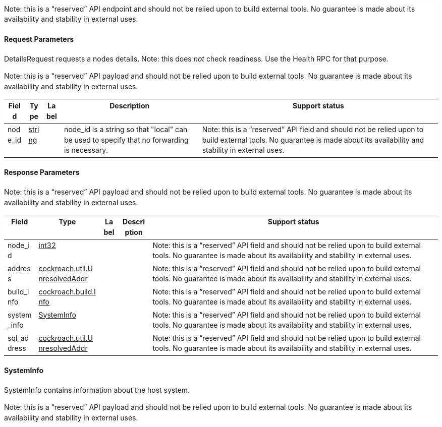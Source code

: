 Note: this is a “reserved” API endpoint and should not be relied upon to
build external tools. No guarantee is made about its
availability and stability in external uses.

#### Request Parameters




DetailsRequest requests a nodes details.
Note: this does *not* check readiness. Use the Health RPC for that purpose.

Note: this is a “reserved” API payload and should not be relied upon to
build external tools. No guarantee is made about its
availability and stability in external uses.


| Field | Type | Label | Description | Support status |
| ----- | ---- | ----- | ----------- | -------------- |
| node_id | [string](#cockroach.server.serverpb.DetailsRequest-string) |  | node_id is a string so that "local" can be used to specify that no forwarding is necessary. | Note: this is a “reserved” API field and should not be relied upon to build external tools. No guarantee is made about its availability and stability in external uses. |







#### Response Parameters






Note: this is a “reserved” API payload and should not be relied upon to
build external tools. No guarantee is made about its
availability and stability in external uses.


| Field | Type | Label | Description | Support status |
| ----- | ---- | ----- | ----------- | -------------- |
| node_id | [int32](#cockroach.server.serverpb.DetailsResponse-int32) |  |  | Note: this is a “reserved” API field and should not be relied upon to build external tools. No guarantee is made about its availability and stability in external uses. |
| address | [cockroach.util.UnresolvedAddr](#cockroach.server.serverpb.DetailsResponse-cockroach.util.UnresolvedAddr) |  |  | Note: this is a “reserved” API field and should not be relied upon to build external tools. No guarantee is made about its availability and stability in external uses. |
| build_info | [cockroach.build.Info](#cockroach.server.serverpb.DetailsResponse-cockroach.build.Info) |  |  | Note: this is a “reserved” API field and should not be relied upon to build external tools. No guarantee is made about its availability and stability in external uses. |
| system_info | [SystemInfo](#cockroach.server.serverpb.DetailsResponse-cockroach.server.serverpb.SystemInfo) |  |  | Note: this is a “reserved” API field and should not be relied upon to build external tools. No guarantee is made about its availability and stability in external uses. |
| sql_address | [cockroach.util.UnresolvedAddr](#cockroach.server.serverpb.DetailsResponse-cockroach.util.UnresolvedAddr) |  |  | Note: this is a “reserved” API field and should not be relied upon to build external tools. No guarantee is made about its availability and stability in external uses. |






<a name="cockroach.server.serverpb.DetailsResponse-cockroach.server.serverpb.SystemInfo"></a>
#### SystemInfo

SystemInfo contains information about the host system.

Note: this is a “reserved” API payload and should not be relied upon to
build external tools. No guarantee is made about its
availability and stability in external uses.
